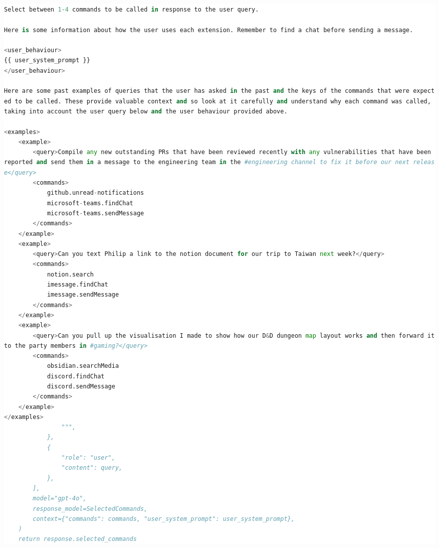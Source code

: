 ```python
Select between 1-4 commands to be called in response to the user query.

Here is some information about how the user uses each extension. Remember to find a chat before sending a message.

<user_behaviour>
{{ user_system_prompt }}
</user_behaviour>

Here are some past examples of queries that the user has asked in the past and the keys of the commands that were expected to be called. These provide valuable context and so look at it carefully and understand why each command was called, taking into account the user query below and the user behaviour provided above.

<examples>
    <example>
        <query>Compile any new outstanding PRs that have been reviewed recently with any vulnerabilities that have been reported and send them in a message to the engineering team in the #engineering channel to fix it before our next release</query>
        <commands>
            github.unread-notifications
            microsoft-teams.findChat
            microsoft-teams.sendMessage
        </commands>
    </example>
    <example>
        <query>Can you text Philip a link to the notion document for our trip to Taiwan next week?</query>
        <commands>
            notion.search
            imessage.findChat
            imessage.sendMessage
        </commands>
    </example>
    <example>
        <query>Can you pull up the visualisation I made to show how our D&D dungeon map layout works and then forward it to the party members in #gaming?</query>
        <commands>
            obsidian.searchMedia
            discord.findChat
            discord.sendMessage
        </commands>
    </example>
</examples>
                """,
            },
            {
                "role": "user",
                "content": query,
            },
        ],
        model="gpt-4o",
        response_model=SelectedCommands,
        context={"commands": commands, "user_system_prompt": user_system_prompt},
    )
    return response.selected_commands
```
